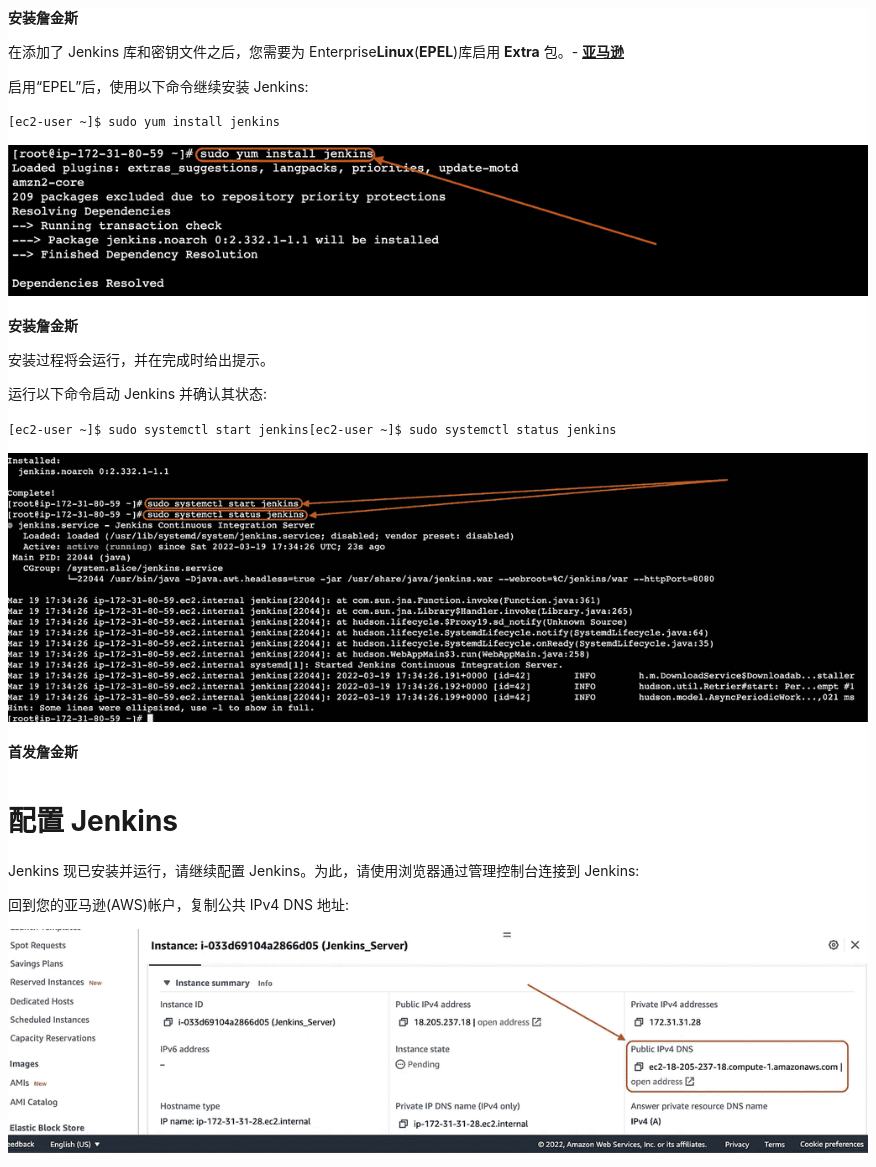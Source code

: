 **安装詹金斯**

在添加了 Jenkins 库和密钥文件之后，您需要为 Enterprise**Linux**(**EPEL**)库启用 **Extra** 包。- [**亚马逊**](https://docs.aws.amazon.com/AWSEC2/latest/UserGuide/add-repositories.html)

启用“EPEL”后，使用以下命令继续安装 Jenkins:

```
[ec2-user ~]$ sudo yum install jenkins
```

![](img/7d54168125cd6da2aa41c7eb39642246.png)

**安装詹金斯**

安装过程将会运行，并在完成时给出提示。

运行以下命令启动 Jenkins 并确认其状态:

```
[ec2-user ~]$ sudo systemctl start jenkins[ec2-user ~]$ sudo systemctl status jenkins
```

![](img/f819ce8f37ea13c8f3958a31b3a29ebe.png)

**首发詹金斯**

# 配置 Jenkins

Jenkins 现已安装并运行，请继续配置 Jenkins。为此，请使用浏览器通过管理控制台连接到 Jenkins:

回到您的亚马逊(AWS)帐户，复制公共 IPv4 DNS 地址:

![](img/fbf8f854ad139ef43140ba88bb478ceb.png)
